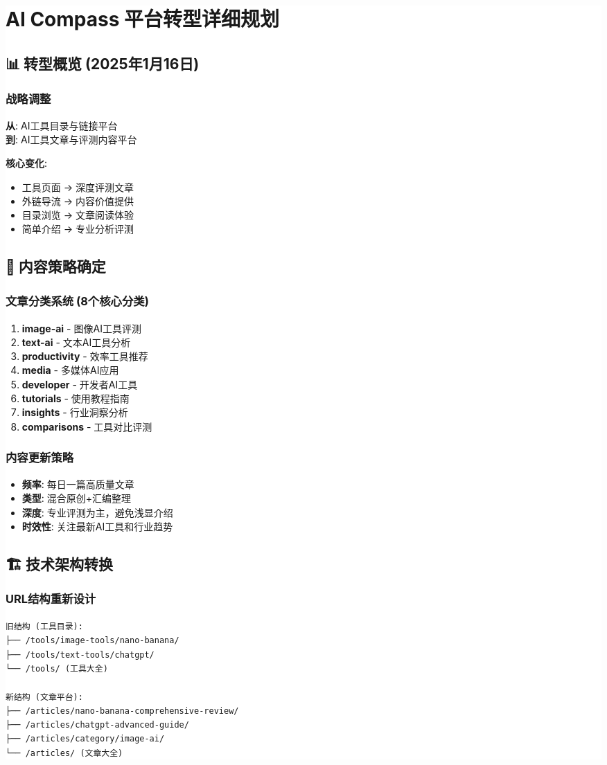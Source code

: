 # AI Compass 平台转型详细规划

## 📊 转型概览 (2025年1月16日)

### 战略调整
**从**: AI工具目录与链接平台  
**到**: AI工具文章与评测内容平台  

**核心变化**:
- 工具页面 → 深度评测文章
- 外链导流 → 内容价值提供
- 目录浏览 → 文章阅读体验
- 简单介绍 → 专业分析评测

## 🎯 内容策略确定

### 文章分类系统 (8个核心分类)
1. **image-ai** - 图像AI工具评测
2. **text-ai** - 文本AI工具分析  
3. **productivity** - 效率工具推荐
4. **media** - 多媒体AI应用
5. **developer** - 开发者AI工具
6. **tutorials** - 使用教程指南
7. **insights** - 行业洞察分析
8. **comparisons** - 工具对比评测

### 内容更新策略
- **频率**: 每日一篇高质量文章
- **类型**: 混合原创+汇编整理
- **深度**: 专业评测为主，避免浅显介绍
- **时效性**: 关注最新AI工具和行业趋势

## 🏗️ 技术架构转换

### URL结构重新设计
```
旧结构 (工具目录):
├── /tools/image-tools/nano-banana/
├── /tools/text-tools/chatgpt/  
└── /tools/ (工具大全)

新结构 (文章平台):
├── /articles/nano-banana-comprehensive-review/
├── /articles/chatgpt-advanced-guide/
├── /articles/category/image-ai/
└── /articles/ (文章大全)
```
